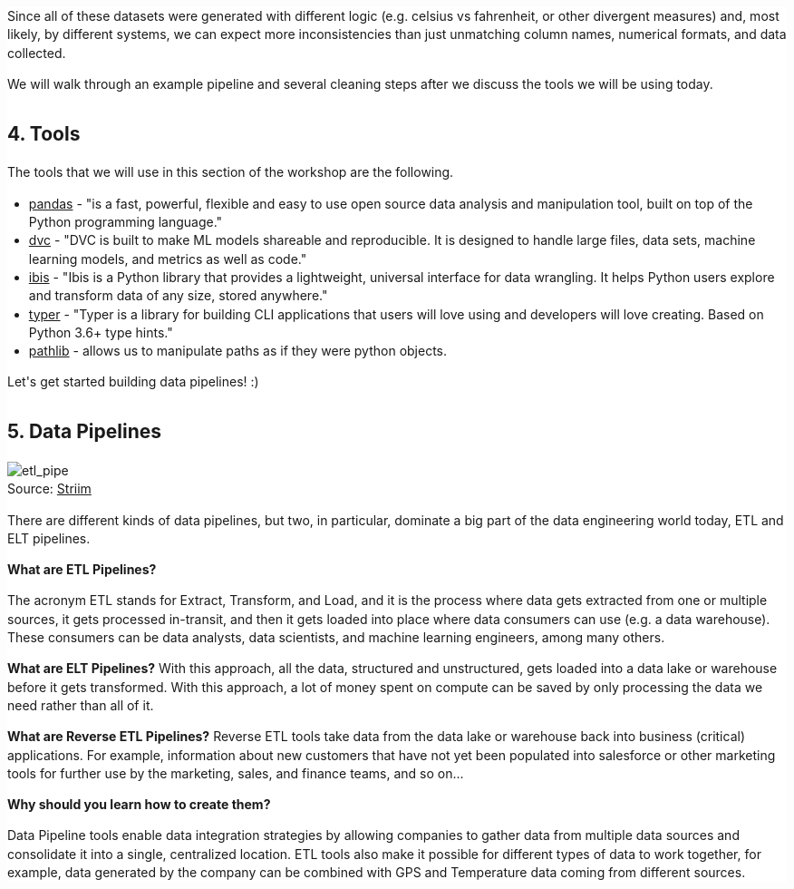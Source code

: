 Since all of these datasets were generated with different logic (e.g. celsius vs fahrenheit, or other divergent measures) and, most likely, by different systems, we can expect more inconsistencies than just unmatching column names, numerical formats, and data collected.

We will walk through an example pipeline and several cleaning steps after we discuss the tools we will be using today.

## 4. Tools

The tools that we will use in this section of the workshop are the following.

- [pandas](https://pandas.pydata.org/) - "is a fast, powerful, flexible and easy to use open source data analysis and manipulation tool, built on top of the Python programming language."
- [dvc](https://dvc.org/) - "DVC is built to make ML models shareable and reproducible. It is designed to handle large files, data sets, machine learning models, and metrics as well as code."
- [ibis](https://ibis-project.org/) - "Ibis is a Python library that provides a lightweight, universal interface for data wrangling. It helps Python users explore and transform data of any size, stored anywhere."
- [typer](https://typer.tiangolo.com/) - "Typer is a library for building CLI applications that users will love using and developers will love creating. Based on Python 3.6+ type hints."
- [pathlib](https://docs.python.org/3/library/pathlib.html) - allows us to manipulate paths as if they were python objects.

Let's get started building data pipelines! :)

## 5. Data Pipelines

![etl_pipe](https://editor.analyticsvidhya.com/uploads/899101.png)  
Source: [Striim](https://www.striim.com/)

There are different kinds of data pipelines, but two, in particular, dominate a big part of the data engineering world today, ETL and ELT pipelines.

**What are ETL Pipelines?**

The acronym ETL stands for Extract, Transform, and Load, and it is the process where data gets extracted from one or multiple sources, it gets processed in-transit, and then it gets loaded into place where data consumers can use (e.g. a data warehouse). These consumers can be data analysts, data scientists, and machine learning engineers, among many others.

**What are ELT Pipelines?**
With this approach, all the data, structured and unstructured, gets loaded into a data lake or warehouse before it gets transformed. With this approach, a lot of money spent on compute can be saved by only processing the data we need rather than all of it.
 
 
**What are Reverse ETL Pipelines?**
Reverse ETL tools take data from the data lake or warehouse back into business (critical) applications. For example, information about new customers that have not yet been populated into salesforce or other marketing tools for further use by the marketing, sales, and finance teams, and so on...

**Why should you learn how to create them?**

Data Pipeline tools enable data integration strategies by allowing companies to gather data from multiple data sources and consolidate it into a single, centralized location. ETL tools also make it possible for different types of data to work together, for example, data generated by the company can be combined with GPS and Temperature data coming from different sources.
